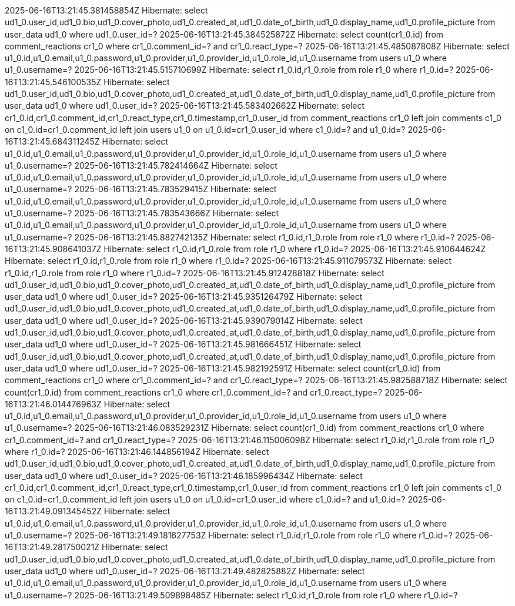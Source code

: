 2025-06-16T13:21:45.381458854Z Hibernate: select ud1_0.user_id,ud1_0.bio,ud1_0.cover_photo,ud1_0.created_at,ud1_0.date_of_birth,ud1_0.display_name,ud1_0.profile_picture from user_data ud1_0 where ud1_0.user_id=?
2025-06-16T13:21:45.384525872Z Hibernate: select count(cr1_0.id) from comment_reactions cr1_0 where cr1_0.comment_id=? and cr1_0.react_type=?
2025-06-16T13:21:45.485087808Z Hibernate: select u1_0.id,u1_0.email,u1_0.password,u1_0.provider,u1_0.provider_id,u1_0.role_id,u1_0.username from users u1_0 where u1_0.username=?
2025-06-16T13:21:45.515710699Z Hibernate: select r1_0.id,r1_0.role from role r1_0 where r1_0.id=?
2025-06-16T13:21:45.546100535Z Hibernate: select ud1_0.user_id,ud1_0.bio,ud1_0.cover_photo,ud1_0.created_at,ud1_0.date_of_birth,ud1_0.display_name,ud1_0.profile_picture from user_data ud1_0 where ud1_0.user_id=?
2025-06-16T13:21:45.583402662Z Hibernate: select cr1_0.id,cr1_0.comment_id,cr1_0.react_type,cr1_0.timestamp,cr1_0.user_id from comment_reactions cr1_0 left join comments c1_0 on c1_0.id=cr1_0.comment_id left join users u1_0 on u1_0.id=cr1_0.user_id where c1_0.id=? and u1_0.id=?
2025-06-16T13:21:45.684311245Z Hibernate: select u1_0.id,u1_0.email,u1_0.password,u1_0.provider,u1_0.provider_id,u1_0.role_id,u1_0.username from users u1_0 where u1_0.username=?
2025-06-16T13:21:45.782414664Z Hibernate: select u1_0.id,u1_0.email,u1_0.password,u1_0.provider,u1_0.provider_id,u1_0.role_id,u1_0.username from users u1_0 where u1_0.username=?
2025-06-16T13:21:45.783529415Z Hibernate: select u1_0.id,u1_0.email,u1_0.password,u1_0.provider,u1_0.provider_id,u1_0.role_id,u1_0.username from users u1_0 where u1_0.username=?
2025-06-16T13:21:45.783543666Z Hibernate: select u1_0.id,u1_0.email,u1_0.password,u1_0.provider,u1_0.provider_id,u1_0.role_id,u1_0.username from users u1_0 where u1_0.username=?
2025-06-16T13:21:45.882742135Z Hibernate: select r1_0.id,r1_0.role from role r1_0 where r1_0.id=?
2025-06-16T13:21:45.908641037Z Hibernate: select r1_0.id,r1_0.role from role r1_0 where r1_0.id=?
2025-06-16T13:21:45.910644624Z Hibernate: select r1_0.id,r1_0.role from role r1_0 where r1_0.id=?
2025-06-16T13:21:45.911079573Z Hibernate: select r1_0.id,r1_0.role from role r1_0 where r1_0.id=?
2025-06-16T13:21:45.912428818Z Hibernate: select ud1_0.user_id,ud1_0.bio,ud1_0.cover_photo,ud1_0.created_at,ud1_0.date_of_birth,ud1_0.display_name,ud1_0.profile_picture from user_data ud1_0 where ud1_0.user_id=?
2025-06-16T13:21:45.935126479Z Hibernate: select ud1_0.user_id,ud1_0.bio,ud1_0.cover_photo,ud1_0.created_at,ud1_0.date_of_birth,ud1_0.display_name,ud1_0.profile_picture from user_data ud1_0 where ud1_0.user_id=?
2025-06-16T13:21:45.939079014Z Hibernate: select ud1_0.user_id,ud1_0.bio,ud1_0.cover_photo,ud1_0.created_at,ud1_0.date_of_birth,ud1_0.display_name,ud1_0.profile_picture from user_data ud1_0 where ud1_0.user_id=?
2025-06-16T13:21:45.981666451Z Hibernate: select ud1_0.user_id,ud1_0.bio,ud1_0.cover_photo,ud1_0.created_at,ud1_0.date_of_birth,ud1_0.display_name,ud1_0.profile_picture from user_data ud1_0 where ud1_0.user_id=?
2025-06-16T13:21:45.982192591Z Hibernate: select count(cr1_0.id) from comment_reactions cr1_0 where cr1_0.comment_id=? and cr1_0.react_type=?
2025-06-16T13:21:45.982588718Z Hibernate: select count(cr1_0.id) from comment_reactions cr1_0 where cr1_0.comment_id=? and cr1_0.react_type=?
2025-06-16T13:21:46.014476963Z Hibernate: select u1_0.id,u1_0.email,u1_0.password,u1_0.provider,u1_0.provider_id,u1_0.role_id,u1_0.username from users u1_0 where u1_0.username=?
2025-06-16T13:21:46.083529231Z Hibernate: select count(cr1_0.id) from comment_reactions cr1_0 where cr1_0.comment_id=? and cr1_0.react_type=?
2025-06-16T13:21:46.115006098Z Hibernate: select r1_0.id,r1_0.role from role r1_0 where r1_0.id=?
2025-06-16T13:21:46.144856194Z Hibernate: select ud1_0.user_id,ud1_0.bio,ud1_0.cover_photo,ud1_0.created_at,ud1_0.date_of_birth,ud1_0.display_name,ud1_0.profile_picture from user_data ud1_0 where ud1_0.user_id=?
2025-06-16T13:21:46.185996434Z Hibernate: select cr1_0.id,cr1_0.comment_id,cr1_0.react_type,cr1_0.timestamp,cr1_0.user_id from comment_reactions cr1_0 left join comments c1_0 on c1_0.id=cr1_0.comment_id left join users u1_0 on u1_0.id=cr1_0.user_id where c1_0.id=? and u1_0.id=?
2025-06-16T13:21:49.091345452Z Hibernate: select u1_0.id,u1_0.email,u1_0.password,u1_0.provider,u1_0.provider_id,u1_0.role_id,u1_0.username from users u1_0 where u1_0.username=?
2025-06-16T13:21:49.181627753Z Hibernate: select r1_0.id,r1_0.role from role r1_0 where r1_0.id=?
2025-06-16T13:21:49.281750021Z Hibernate: select ud1_0.user_id,ud1_0.bio,ud1_0.cover_photo,ud1_0.created_at,ud1_0.date_of_birth,ud1_0.display_name,ud1_0.profile_picture from user_data ud1_0 where ud1_0.user_id=?
2025-06-16T13:21:49.482825882Z Hibernate: select u1_0.id,u1_0.email,u1_0.password,u1_0.provider,u1_0.provider_id,u1_0.role_id,u1_0.username from users u1_0 where u1_0.username=?
2025-06-16T13:21:49.509898485Z Hibernate: select r1_0.id,r1_0.role from role r1_0 where r1_0.id=?